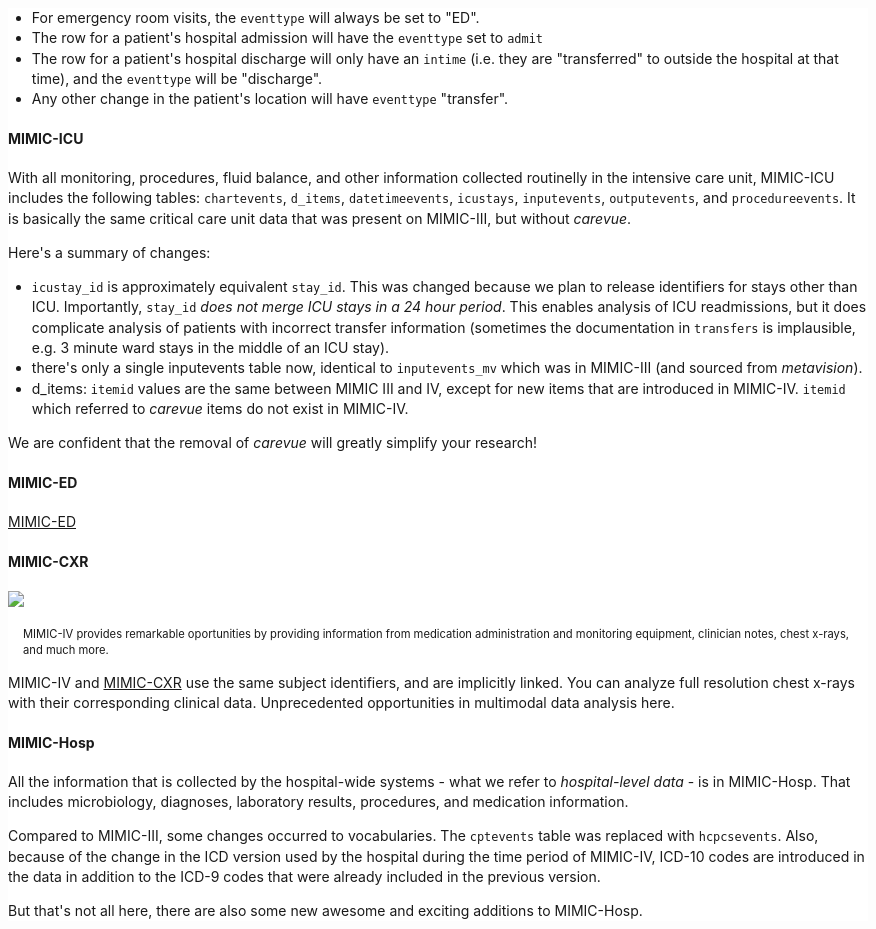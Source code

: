 - For emergency room visits, the `eventtype` will always be set to "ED".
- The row for a patient's hospital admission will have the `eventtype` set to `admit`
- The row for a patient's hospital discharge will only have an `intime` (i.e. they are "transferred" to outside the hospital at that time), and the `eventtype` will be "discharge".
- Any other change in the patient's location will have `eventtype` "transfer".

#### MIMIC-ICU

With all monitoring, procedures, fluid balance, and other information collected routinelly in the intensive care unit, MIMIC-ICU includes the following tables: `chartevents`,  `d_items`, `datetimeevents`, `icustays`, `inputevents`, `outputevents`, and `procedureevents`. It is basically the same critical care unit data that was present on MIMIC-III, but without *carevue*.

Here's a summary of changes:

- `icustay_id` is approximately equivalent `stay_id`. This was changed because we plan to release identifiers for stays other than ICU. Importantly, `stay_id` *does not merge ICU stays in a 24 hour period*. This enables analysis of ICU readmissions, but it does complicate analysis of patients with incorrect transfer information (sometimes the documentation in `transfers` is implausible, e.g. 3 minute ward stays in the middle of an ICU stay).
- there's only a single inputevents table now, identical to `inputevents_mv` which was in MIMIC-III (and sourced from *metavision*).
- d_items: `itemid` values are the same between MIMIC III and IV, except for new items that are introduced in MIMIC-IV. `itemid` which referred to *carevue* items do not exist in MIMIC-IV.

We are confident that the removal of *carevue* will greatly simplify your research!

#### MIMIC-ED

[MIMIC-ED](https://physionet.org/content/mimic-ed/)

#### MIMIC-CXR

![](https://pbs.twimg.com/media/Efozs-6WoAMZxDO?format=jpg&name=small)
<p style="font-size: .8em; padding: 0 15px;" markdown="1">
MIMIC-IV provides remarkable oportunities by providing information from medication administration and monitoring equipment, clinician notes, chest x-rays, and much more.
</p>

MIMIC-IV and [MIMIC-CXR](https://physionet.org/content/mimic-cxr/) use the same subject identifiers, and are implicitly linked. You can analyze full resolution chest x-rays with their corresponding clinical data. Unprecedented opportunities in multimodal data analysis here.

#### MIMIC-Hosp

All the information that is collected by the hospital-wide systems - what we refer to *hospital-level data* - is in MIMIC-Hosp. That includes microbiology, diagnoses, laboratory results, procedures, and medication information.

Compared to MIMIC-III, some changes occurred to vocabularies. The `cptevents` table was replaced with `hcpcsevents`. Also, because of the change in the ICD version used by the hospital during the time period of MIMIC-IV, ICD-10 codes are introduced in the data in addition to the ICD-9 codes that were already included in the previous version.

But that's not all here, there are also some new awesome and exciting additions to MIMIC-Hosp.
